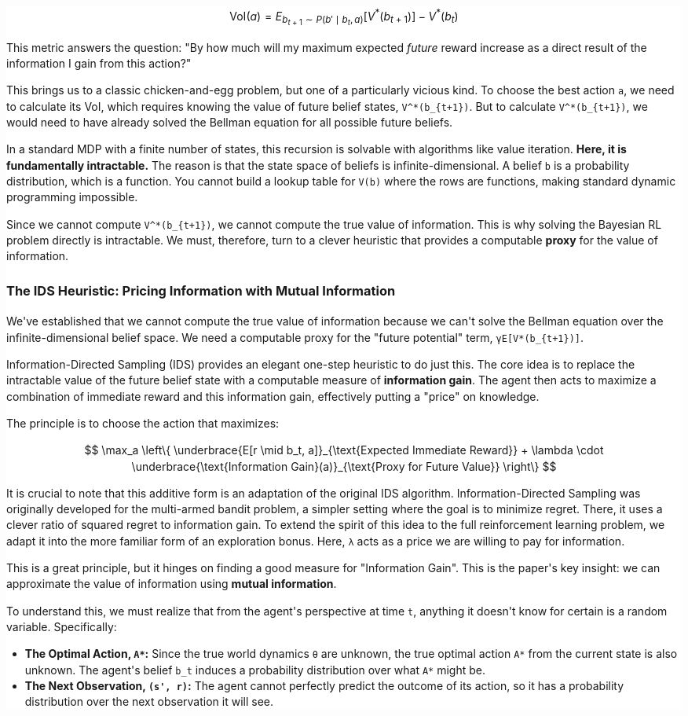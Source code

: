 $$
\text{VoI}(a) = E_{b_{t+1} \sim P(b'\mid b_t, a)}[V^*(b_{t+1})] - V^*(b_t)
$$

This metric answers the question: "By how much will my maximum expected *future* reward increase as a direct result of the information I gain from this action?"

This brings us to a classic chicken-and-egg problem, but one of a particularly vicious kind. To choose the best action `a`, we need to calculate its VoI, which requires knowing the value of future belief states, `V^*(b_{t+1})`. But to calculate `V^*(b_{t+1})`, we would need to have already solved the Bellman equation for all possible future beliefs.

In a standard MDP with a finite number of states, this recursion is solvable with algorithms like value iteration. **Here, it is fundamentally intractable.** The reason is that the state space of beliefs is infinite-dimensional. A belief `b` is a probability distribution, which is a function. You cannot build a lookup table for `V(b)` where the rows are functions, making standard dynamic programming impossible.

Since we cannot compute `V^*(b_{t+1})`, we cannot compute the true value of information. This is why solving the Bayesian RL problem directly is intractable. We must, therefore, turn to a clever heuristic that provides a computable **proxy** for the value of information.

### The IDS Heuristic: Pricing Information with Mutual Information

We've established that we cannot compute the true value of information because we can't solve the Bellman equation over the infinite-dimensional belief space. We need a computable proxy for the "future potential" term, `γE[V*(b_{t+1})]`.

Information-Directed Sampling (IDS) provides an elegant one-step heuristic to do just this. The core idea is to replace the intractable value of the future belief state with a computable measure of **information gain**. The agent then acts to maximize a combination of immediate reward and this information gain, effectively putting a "price" on knowledge.

The principle is to choose the action that maximizes:

$$
\max_a \left\{ \underbrace{E[r \mid b_t, a]}_{\text{Expected Immediate Reward}} + \lambda \cdot \underbrace{\text{Information Gain}(a)}_{\text{Proxy for Future Value}} \right\}
$$

It is crucial to note that this additive form is an adaptation of the original IDS algorithm. Information-Directed Sampling was originally developed for the multi-armed bandit problem, a simpler setting where the goal is to minimize regret. There, it uses a clever ratio of squared regret to information gain. To extend the spirit of this idea to the full reinforcement learning problem, we adapt it into the more familiar form of an exploration bonus. Here, `λ` acts as a price we are willing to pay for information.

This is a great principle, but it hinges on finding a good measure for "Information Gain". This is the paper's key insight: we can approximate the value of information using **mutual information**.

To understand this, we must realize that from the agent's perspective at time `t`, anything it doesn't know for certain is a random variable. Specifically:

*   **The Optimal Action, `A*`:** Since the true world dynamics `θ` are unknown, the true optimal action `A*` from the current state is also unknown. The agent's belief `b_t` induces a probability distribution over what `A*` might be.
*   **The Next Observation, `(s', r)`:** The agent cannot perfectly predict the outcome of its action, so it has a probability distribution over the next observation it will see.
